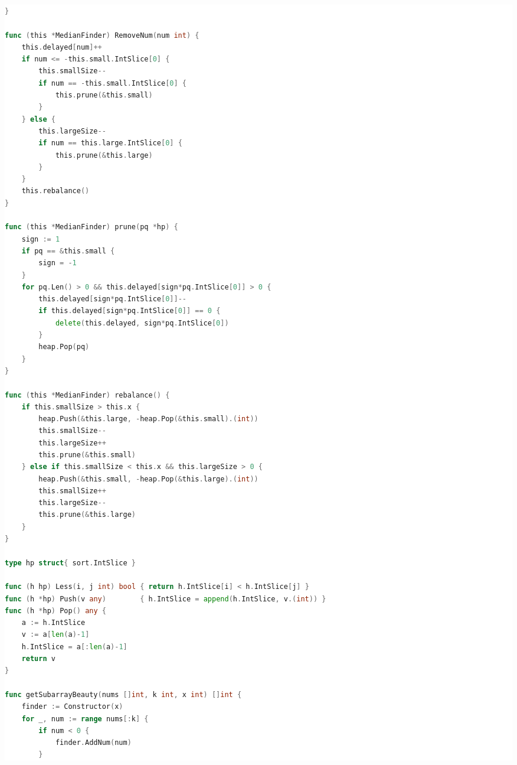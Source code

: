 ```go
}

func (this *MedianFinder) RemoveNum(num int) {
	this.delayed[num]++
	if num <= -this.small.IntSlice[0] {
		this.smallSize--
		if num == -this.small.IntSlice[0] {
			this.prune(&this.small)
		}
	} else {
		this.largeSize--
		if num == this.large.IntSlice[0] {
			this.prune(&this.large)
		}
	}
	this.rebalance()
}

func (this *MedianFinder) prune(pq *hp) {
	sign := 1
	if pq == &this.small {
		sign = -1
	}
	for pq.Len() > 0 && this.delayed[sign*pq.IntSlice[0]] > 0 {
		this.delayed[sign*pq.IntSlice[0]]--
		if this.delayed[sign*pq.IntSlice[0]] == 0 {
			delete(this.delayed, sign*pq.IntSlice[0])
		}
		heap.Pop(pq)
	}
}

func (this *MedianFinder) rebalance() {
	if this.smallSize > this.x {
		heap.Push(&this.large, -heap.Pop(&this.small).(int))
		this.smallSize--
		this.largeSize++
		this.prune(&this.small)
	} else if this.smallSize < this.x && this.largeSize > 0 {
		heap.Push(&this.small, -heap.Pop(&this.large).(int))
		this.smallSize++
		this.largeSize--
		this.prune(&this.large)
	}
}

type hp struct{ sort.IntSlice }

func (h hp) Less(i, j int) bool { return h.IntSlice[i] < h.IntSlice[j] }
func (h *hp) Push(v any)        { h.IntSlice = append(h.IntSlice, v.(int)) }
func (h *hp) Pop() any {
	a := h.IntSlice
	v := a[len(a)-1]
	h.IntSlice = a[:len(a)-1]
	return v
}

func getSubarrayBeauty(nums []int, k int, x int) []int {
	finder := Constructor(x)
	for _, num := range nums[:k] {
		if num < 0 {
			finder.AddNum(num)
		}
```